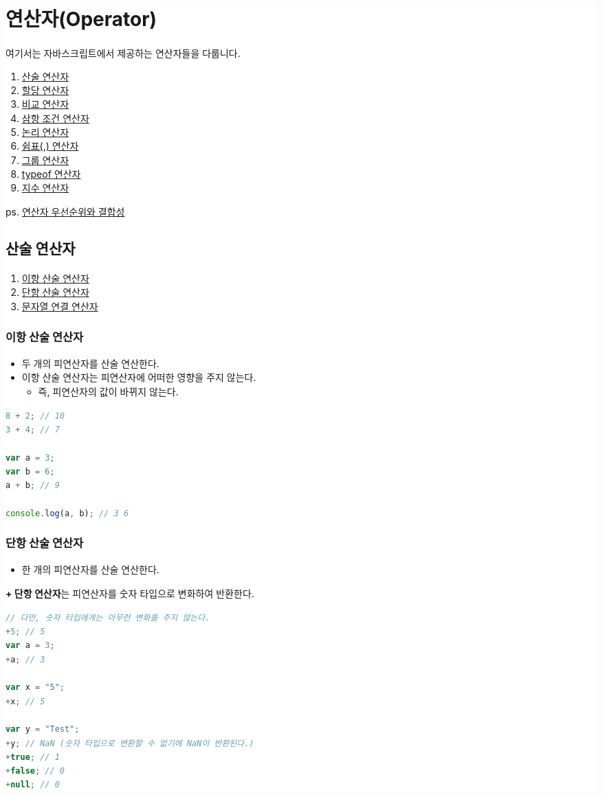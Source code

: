 # 연산자(Operator)

여기서는 자바스크립트에서 제공하는 연산자들을 다룹니다.

1. [산술 연산자](undefined-6.md#산술-연산자)
2. [할당 연산자](undefined-6.md#할당-연산자)
3. [비교 연산자](undefined-6.md#비교-연산자)
4. [삼항 조건 연산자](undefined-6.md#삼항-조건-연산자)
5. [논리 연산자](undefined-6.md#논리-연산자)
6. [쉼표(,) 연산자](undefined-6.md#쉼표-연산자)
7. [그룹 연산자](undefined-6.md#그룹-연산자)
8. [typeof 연산자](undefined-6.md#typeof-연산자)
9. [지수 연산자](undefined-6.md#지수-연산자)

ps. [연산자 우선순위와 결합성](undefined-6.md#연산자-우선순위와-결합성)

## 산술 연산자

1. [이항 산술 연산자](undefined-6.md#이항-산술-연산자)
2. [단항 산술 연산자](undefined-6.md#단항-산술-연산자)
3. [문자열 연결 연산자](undefined-6.md#문자열-연결-연산자)

### 이항 산술 연산자

* 두 개의 피연산자를 산술 연산한다.
* 이항 산술 연산자는 피연산자에 어떠한 영향을 주지 않는다.
  * 즉, 피연산자의 값이 바뀌지 않는다.

```js
8 + 2; // 10
3 + 4; // 7

var a = 3;
var b = 6;
a + b; // 9

console.log(a, b); // 3 6
```

### 단항 산술 연산자

* 한 개의 피연산자를 산술 연산한다.

**+ 단항 연산자**는 피연산자를 숫자 타입으로 변화하여 반환한다.

```js
// 다만, 숫자 타입에게는 아무런 변화를 주지 않는다.
+5; // 5
var a = 3;
+a; // 3

var x = "5";
+x; // 5

var y = "Test";
+y; // NaN (숫자 타입으로 변환할 수 없기에 NaN이 반환된다.)
+true; // 1
+false; // 0
+null; // 0
```
